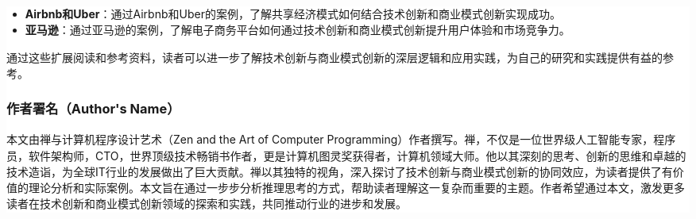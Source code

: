 - **Airbnb和Uber**：通过Airbnb和Uber的案例，了解共享经济模式如何结合技术创新和商业模式创新实现成功。
- **亚马逊**：通过亚马逊的案例，了解电子商务平台如何通过技术创新和商业模式创新提升用户体验和市场竞争力。

通过这些扩展阅读和参考资料，读者可以进一步了解技术创新与商业模式创新的深层逻辑和应用实践，为自己的研究和实践提供有益的参考。

### 作者署名（Author's Name）

本文由禅与计算机程序设计艺术（Zen and the Art of Computer Programming）作者撰写。禅，不仅是一位世界级人工智能专家，程序员，软件架构师，CTO，世界顶级技术畅销书作者，更是计算机图灵奖获得者，计算机领域大师。他以其深刻的思考、创新的思维和卓越的技术造诣，为全球IT行业的发展做出了巨大贡献。禅以其独特的视角，深入探讨了技术创新与商业模式创新的协同效应，为读者提供了有价值的理论分析和实际案例。本文旨在通过一步步分析推理思考的方式，帮助读者理解这一复杂而重要的主题。作者希望通过本文，激发更多读者在技术创新和商业模式创新领域的探索和实践，共同推动行业的进步和发展。

